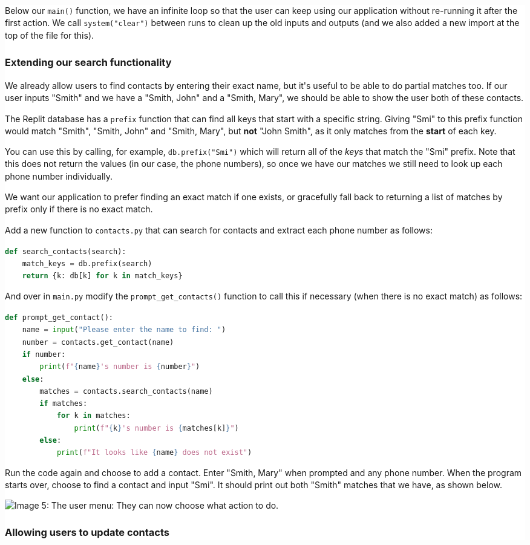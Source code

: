 Below our `main()` function, we have an infinite loop so that the user can keep using our application without re-running it after the first action. We call `system("clear")` between runs to clean up the old inputs and outputs (and we also added a new import at the top of the file for this). 

### Extending our search functionality

We already allow users to find contacts by entering their exact name, but it's useful to be able to do partial matches too. If our user inputs "Smith" and we have a "Smith, John" and a "Smith, Mary", we should be able to show the user both of these contacts.

The Replit database has a `prefix` function that can find all keys that start with a specific string. Giving "Smi" to this prefix function would match "Smith", "Smith, John" and "Smith, Mary", but **not** "John Smith", as it only matches from the **start** of each key. 

You can use this by calling, for example, `db.prefix("Smi")` which will return all of the *keys* that match the "Smi" prefix. Note that this does not return the values (in our case, the phone numbers), so once we have our matches we still need to look up each phone number individually.

We want our application to prefer finding an exact match if one exists, or gracefully fall back to returning a list of matches by prefix only if there is no exact match.

Add a new function to `contacts.py` that can search for contacts and extract each phone number as follows:

```python
def search_contacts(search):
    match_keys = db.prefix(search)
    return {k: db[k] for k in match_keys}
```

And over in `main.py` modify the `prompt_get_contacts()` function to call this if necessary (when there is no exact match) as follows:

```python
def prompt_get_contact():
    name = input("Please enter the name to find: ")
    number = contacts.get_contact(name)
    if number:
        print(f"{name}'s number is {number}")
    else:
        matches = contacts.search_contacts(name)
        if matches:
            for k in matches:
                print(f"{k}'s number is {matches[k]}")
        else:
            print(f"It looks like {name} does not exist")
```

Run the code again and choose to add a contact. Enter "Smith, Mary" when prompted and any phone number. When the program starts over, choose to find a contact and input "Smi". It should print out both "Smith" matches that we have, as shown below.

![**Image 5:** *The user menu: They can now choose what action to do.*](https://replit-docs-images.bardia.repl.co/images/tutorials/11-database/11-05-choose-add-contact.png)

### Allowing users to update contacts
